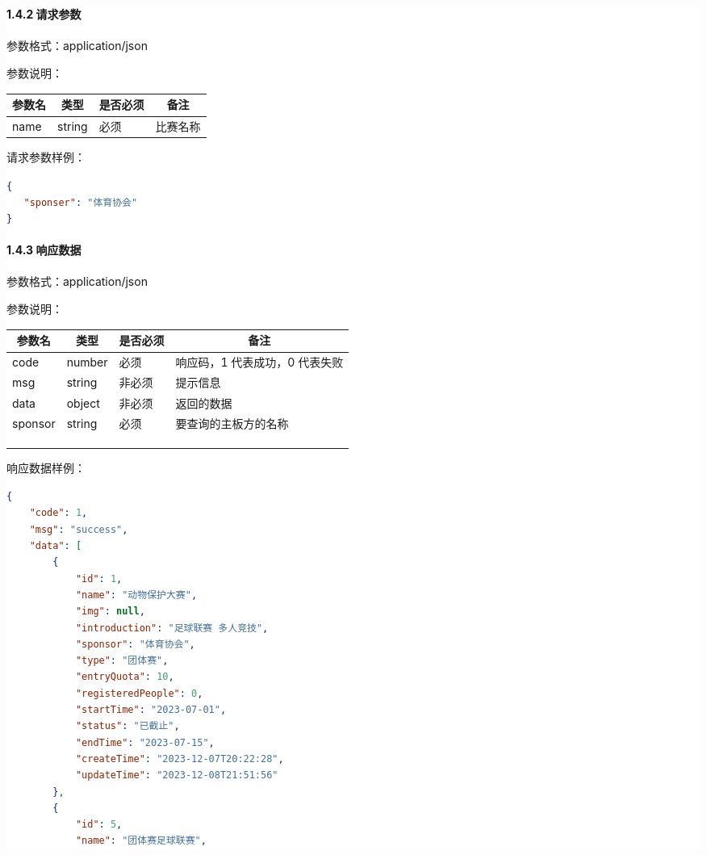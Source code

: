 


#### 1.4.2 请求参数

参数格式：application/json

参数说明：

| 参数名 | 类型   | 是否必须 | 备注     |
| ------ | ------ | -------- | -------- |
| name   | string | 必须     | 比赛名称 |

请求参数样例：

```json
{
   "sponser": "体育协会"
}
```





#### 1.4.3 响应数据

参数格式：application/json

参数说明：

| 参数名  | 类型   | 是否必须 | 备注                           |
| ------- | ------ | -------- | ------------------------------ |
| code    | number | 必须     | 响应码，1 代表成功，0 代表失败 |
| msg     | string | 非必须   | 提示信息                       |
| data    | object | 非必须   | 返回的数据                     |
| sponsor | string | 必须     | 要查询的主板方的名称           |
|         |        |          |                                |
|         |        |          |                                |
|         |        |          |                                |

响应数据样例：

```json
{
    "code": 1,
    "msg": "success",
    "data": [
        {
            "id": 1,
            "name": "动物保护大赛",
            "img": null,
            "introduction": "足球联赛 多人竞技",
            "sponsor": "体育协会",
            "type": "团体赛",
            "entryQuota": 10,
            "registeredPeople": 0,
            "startTime": "2023-07-01",
            "status": "已截止",
            "endTime": "2023-07-15",
            "createTime": "2023-12-07T20:22:28",
            "updateTime": "2023-12-08T21:51:56"
        },
        {
            "id": 5,
            "name": "团体赛足球联赛",
```